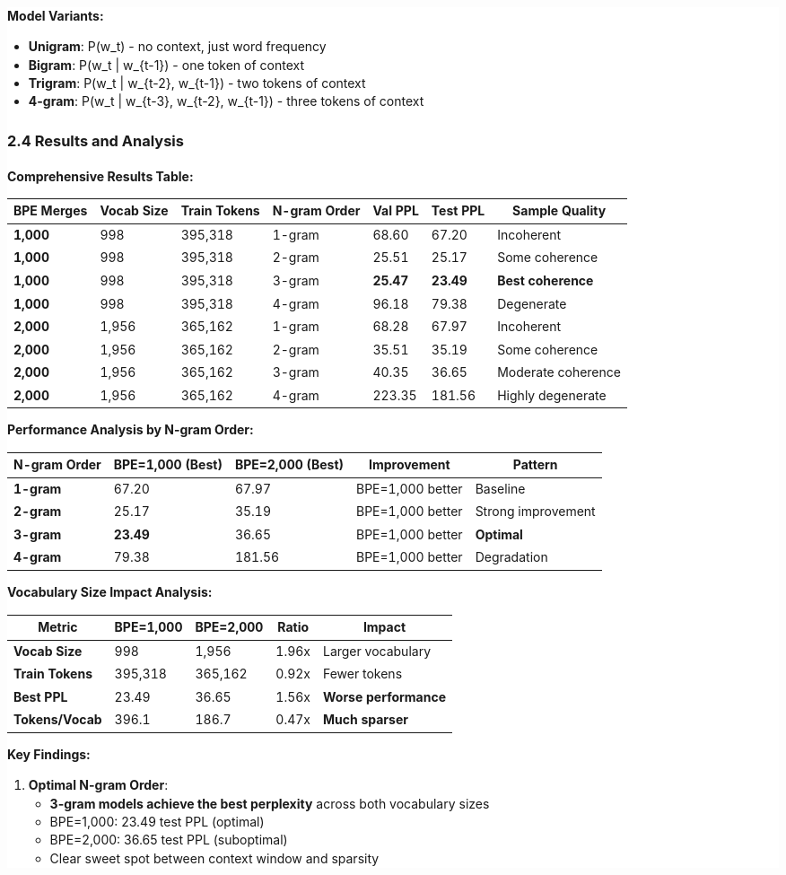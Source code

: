 **Model Variants:**
- **Unigram**: P(w_t) - no context, just word frequency
- **Bigram**: P(w_t | w_{t-1}) - one token of context
- **Trigram**: P(w_t | w_{t-2}, w_{t-1}) - two tokens of context
- **4-gram**: P(w_t | w_{t-3}, w_{t-2}, w_{t-1}) - three tokens of context

### 2.4 Results and Analysis

**Comprehensive Results Table:**

| BPE Merges | Vocab Size | Train Tokens | N-gram Order | Val PPL | Test PPL | Sample Quality |
|------------|------------|--------------|--------------|---------|----------|----------------|
| **1,000** | 998 | 395,318 | 1-gram | 68.60 | 67.20 | Incoherent |
| **1,000** | 998 | 395,318 | 2-gram | 25.51 | 25.17 | Some coherence |
| **1,000** | 998 | 395,318 | 3-gram | **25.47** | **23.49** | **Best coherence** |
| **1,000** | 998 | 395,318 | 4-gram | 96.18 | 79.38 | Degenerate |
| **2,000** | 1,956 | 365,162 | 1-gram | 68.28 | 67.97 | Incoherent |
| **2,000** | 1,956 | 365,162 | 2-gram | 35.51 | 35.19 | Some coherence |
| **2,000** | 1,956 | 365,162 | 3-gram | 40.35 | 36.65 | Moderate coherence |
| **2,000** | 1,956 | 365,162 | 4-gram | 223.35 | 181.56 | Highly degenerate |

**Performance Analysis by N-gram Order:**

| N-gram Order | BPE=1,000 (Best) | BPE=2,000 (Best) | Improvement | Pattern |
|--------------|------------------|------------------|-------------|---------|
| **1-gram** | 67.20 | 67.97 | BPE=1,000 better | Baseline |
| **2-gram** | 25.17 | 35.19 | BPE=1,000 better | Strong improvement |
| **3-gram** | **23.49** | 36.65 | BPE=1,000 better | **Optimal** |
| **4-gram** | 79.38 | 181.56 | BPE=1,000 better | Degradation |

**Vocabulary Size Impact Analysis:**

| Metric | BPE=1,000 | BPE=2,000 | Ratio | Impact |
|--------|-----------|-----------|-------|--------|
| **Vocab Size** | 998 | 1,956 | 1.96x | Larger vocabulary |
| **Train Tokens** | 395,318 | 365,162 | 0.92x | Fewer tokens |
| **Best PPL** | 23.49 | 36.65 | 1.56x | **Worse performance** |
| **Tokens/Vocab** | 396.1 | 186.7 | 0.47x | **Much sparser** |

**Key Findings:**

1. **Optimal N-gram Order**: 
   - **3-gram models achieve the best perplexity** across both vocabulary sizes
   - BPE=1,000: 23.49 test PPL (optimal)
   - BPE=2,000: 36.65 test PPL (suboptimal)
   - Clear sweet spot between context window and sparsity
